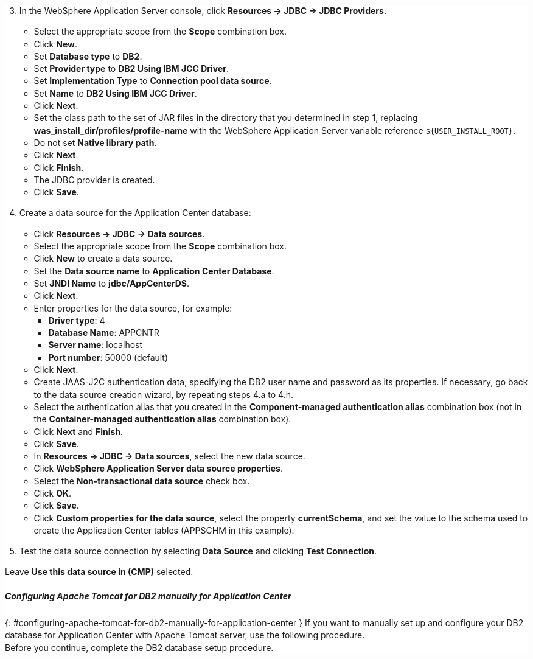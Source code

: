 3. In the WebSphere Application Server console, click **Resources → JDBC → JDBC Providers**.  
    * Select the appropriate scope from the **Scope** combination box.
    * Click **New**.
    * Set **Database type** to **DB2**.
    * Set **Provider type** to **DB2 Using IBM JCC Driver**.
    * Set **Implementation Type** to **Connection pool data source**.
    * Set **Name** to **DB2 Using IBM JCC Driver**.
    * Click **Next**.
    * Set the class path to the set of JAR files in the directory that you determined in step 1, replacing **was\_install\_dir/profiles/profile-name** with the WebSphere Application Server variable reference `${USER_INSTALL_ROOT}`.
    * Do not set **Native library path**.
    * Click **Next**.
    * Click **Finish**.
    * The JDBC provider is created.
    * Click **Save**.

4. Create a data source for the Application Center database:
    * Click **Resources → JDBC → Data sources**.
    * Select the appropriate scope from the **Scope** combination box.
    * Click **New** to create a data source.
    * Set the **Data source name** to **Application Center Database**.
    * Set **JNDI Name** to **jdbc/AppCenterDS**.
    * Click **Next**.
    * Enter properties for the data source, for example:
        * **Driver type**: 4
        * **Database Name**: APPCNTR
        * **Server name**: localhost
        * **Port number**: 50000 (default)
    * Click **Next**.
    * Create JAAS-J2C authentication data, specifying the DB2 user name and password as its properties. If necessary, go back to the data source creation wizard, by repeating steps 4.a to 4.h.
    * Select the authentication alias that you created in the **Component-managed authentication alias** combination box (not in the **Container-managed authentication alias** combination box).
    * Click **Next** and **Finish**.
    * Click **Save**.
    * In **Resources → JDBC → Data sources**, select the new data source.
    * Click **WebSphere Application Server data source properties**.
    * Select the **Non-transactional data source** check box.
    * Click **OK**.
    * Click **Save**.
    * Click **Custom properties for the data source**, select the property **currentSchema**, and set the value to the schema used to create the Application Center tables (APPSCHM in this example).
5. Test the data source connection by selecting **Data Source** and clicking **Test Connection**.

Leave **Use this data source in (CMP)** selected.

##### Configuring Apache Tomcat for DB2 manually for Application Center
{: #configuring-apache-tomcat-for-db2-manually-for-application-center }
If you want to manually set up and configure your DB2  database for Application Center with Apache Tomcat server, use the following procedure.  
Before you continue, complete the DB2 database setup procedure.
